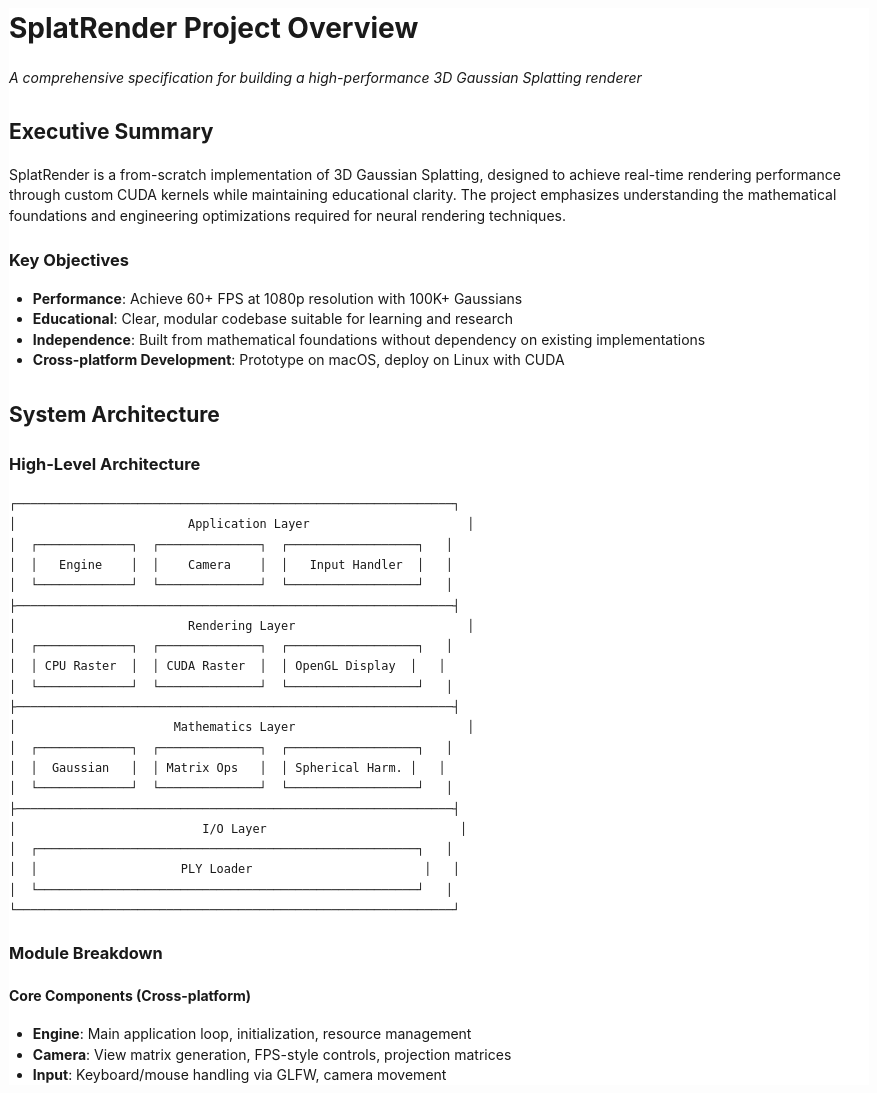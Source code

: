 # SplatRender Project Overview
*A comprehensive specification for building a high-performance 3D Gaussian Splatting renderer*

## Executive Summary

SplatRender is a from-scratch implementation of 3D Gaussian Splatting, designed to achieve real-time rendering performance through custom CUDA kernels while maintaining educational clarity. The project emphasizes understanding the mathematical foundations and engineering optimizations required for neural rendering techniques.

### Key Objectives
- **Performance**: Achieve 60+ FPS at 1080p resolution with 100K+ Gaussians
- **Educational**: Clear, modular codebase suitable for learning and research
- **Independence**: Built from mathematical foundations without dependency on existing implementations
- **Cross-platform Development**: Prototype on macOS, deploy on Linux with CUDA

## System Architecture

### High-Level Architecture
```
┌─────────────────────────────────────────────────────────────┐
│                        Application Layer                      │
│  ┌─────────────┐  ┌──────────────┐  ┌──────────────────┐   │
│  │   Engine    │  │    Camera    │  │   Input Handler  │   │
│  └─────────────┘  └──────────────┘  └──────────────────┘   │
├─────────────────────────────────────────────────────────────┤
│                        Rendering Layer                        │
│  ┌─────────────┐  ┌──────────────┐  ┌──────────────────┐   │
│  │ CPU Raster  │  │ CUDA Raster  │  │ OpenGL Display  │   │
│  └─────────────┘  └──────────────┘  └──────────────────┘   │
├─────────────────────────────────────────────────────────────┤
│                      Mathematics Layer                        │
│  ┌─────────────┐  ┌──────────────┐  ┌──────────────────┐   │
│  │  Gaussian   │  │ Matrix Ops   │  │ Spherical Harm. │   │
│  └─────────────┘  └──────────────┘  └──────────────────┘   │
├─────────────────────────────────────────────────────────────┤
│                          I/O Layer                           │
│  ┌─────────────────────────────────────────────────────┐   │
│  │                    PLY Loader                        │   │
│  └─────────────────────────────────────────────────────┘   │
└─────────────────────────────────────────────────────────────┘
```

### Module Breakdown

#### Core Components (Cross-platform)
- **Engine**: Main application loop, initialization, resource management
- **Camera**: View matrix generation, FPS-style controls, projection matrices
- **Input**: Keyboard/mouse handling via GLFW, camera movement

